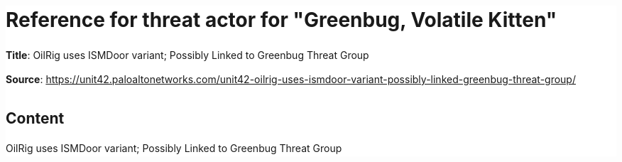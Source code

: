 # Reference for threat actor for "Greenbug, Volatile Kitten"

**Title**: OilRig uses ISMDoor variant; Possibly Linked to Greenbug Threat Group

**Source**: https://unit42.paloaltonetworks.com/unit42-oilrig-uses-ismdoor-variant-possibly-linked-greenbug-threat-group/

## Content
























OilRig uses ISMDoor variant; Possibly Linked to Greenbug Threat Group















































